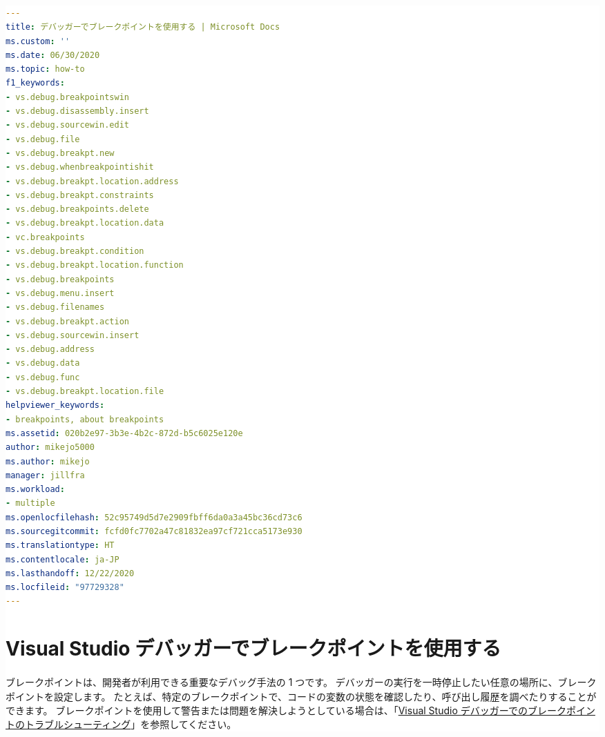 ```yaml
---
title: デバッガーでブレークポイントを使用する | Microsoft Docs
ms.custom: ''
ms.date: 06/30/2020
ms.topic: how-to
f1_keywords:
- vs.debug.breakpointswin
- vs.debug.disassembly.insert
- vs.debug.sourcewin.edit
- vs.debug.file
- vs.debug.breakpt.new
- vs.debug.whenbreakpointishit
- vs.debug.breakpt.location.address
- vs.debug.breakpt.constraints
- vs.debug.breakpoints.delete
- vs.debug.breakpt.location.data
- vc.breakpoints
- vs.debug.breakpt.condition
- vs.debug.breakpt.location.function
- vs.debug.breakpoints
- vs.debug.menu.insert
- vs.debug.filenames
- vs.debug.breakpt.action
- vs.debug.sourcewin.insert
- vs.debug.address
- vs.debug.data
- vs.debug.func
- vs.debug.breakpt.location.file
helpviewer_keywords:
- breakpoints, about breakpoints
ms.assetid: 020b2e97-3b3e-4b2c-872d-b5c6025e120e
author: mikejo5000
ms.author: mikejo
manager: jillfra
ms.workload:
- multiple
ms.openlocfilehash: 52c95749d5d7e2909fbff6da0a3a45bc36cd73c6
ms.sourcegitcommit: fcfd0fc7702a47c81832ea97cf721cca5173e930
ms.translationtype: HT
ms.contentlocale: ja-JP
ms.lasthandoff: 12/22/2020
ms.locfileid: "97729328"
---
```

# <a name="use-breakpoints-in-the-visual-studio-debugger"></a>Visual Studio デバッガーでブレークポイントを使用する

ブレークポイントは、開発者が利用できる重要なデバッグ手法の 1 つです。 デバッガーの実行を一時停止したい任意の場所に、ブレークポイントを設定します。 たとえば、特定のブレークポイントで、コードの変数の状態を確認したり、呼び出し履歴を調べたりすることができます。  ブレークポイントを使用して警告または問題を解決しようとしている場合は、「[Visual Studio デバッガーでのブレークポイントのトラブルシューティング](../debugger/troubleshooting-breakpoints.md)」を参照してください。
